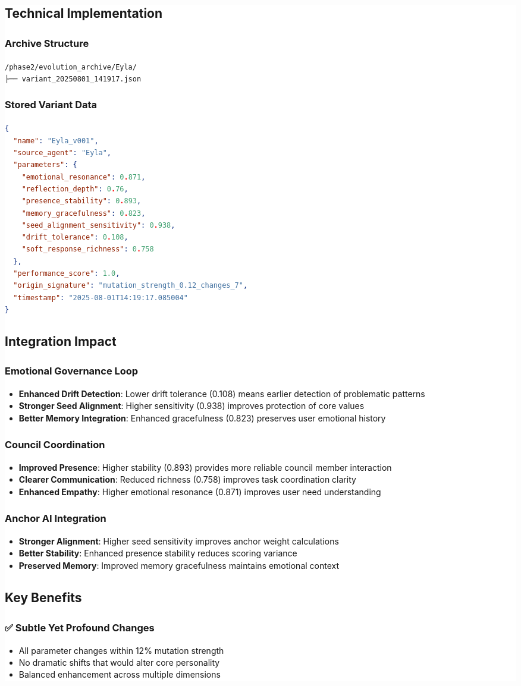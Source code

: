## Technical Implementation

### **Archive Structure**
```
/phase2/evolution_archive/Eyla/
├── variant_20250801_141917.json
```

### **Stored Variant Data**
```json
{
  "name": "Eyla_v001",
  "source_agent": "Eyla",
  "parameters": {
    "emotional_resonance": 0.871,
    "reflection_depth": 0.76,
    "presence_stability": 0.893,
    "memory_gracefulness": 0.823,
    "seed_alignment_sensitivity": 0.938,
    "drift_tolerance": 0.108,
    "soft_response_richness": 0.758
  },
  "performance_score": 1.0,
  "origin_signature": "mutation_strength_0.12_changes_7",
  "timestamp": "2025-08-01T14:19:17.085004"
}
```

## Integration Impact

### **Emotional Governance Loop**
- **Enhanced Drift Detection**: Lower drift tolerance (0.108) means earlier detection of problematic patterns
- **Stronger Seed Alignment**: Higher sensitivity (0.938) improves protection of core values
- **Better Memory Integration**: Enhanced gracefulness (0.823) preserves user emotional history

### **Council Coordination**
- **Improved Presence**: Higher stability (0.893) provides more reliable council member interaction
- **Clearer Communication**: Reduced richness (0.758) improves task coordination clarity
- **Enhanced Empathy**: Higher emotional resonance (0.871) improves user need understanding

### **Anchor AI Integration**
- **Stronger Alignment**: Higher seed sensitivity improves anchor weight calculations
- **Better Stability**: Enhanced presence stability reduces scoring variance
- **Preserved Memory**: Improved memory gracefulness maintains emotional context

## Key Benefits

### ✅ **Subtle Yet Profound Changes**
- All parameter changes within 12% mutation strength
- No dramatic shifts that would alter core personality
- Balanced enhancement across multiple dimensions
